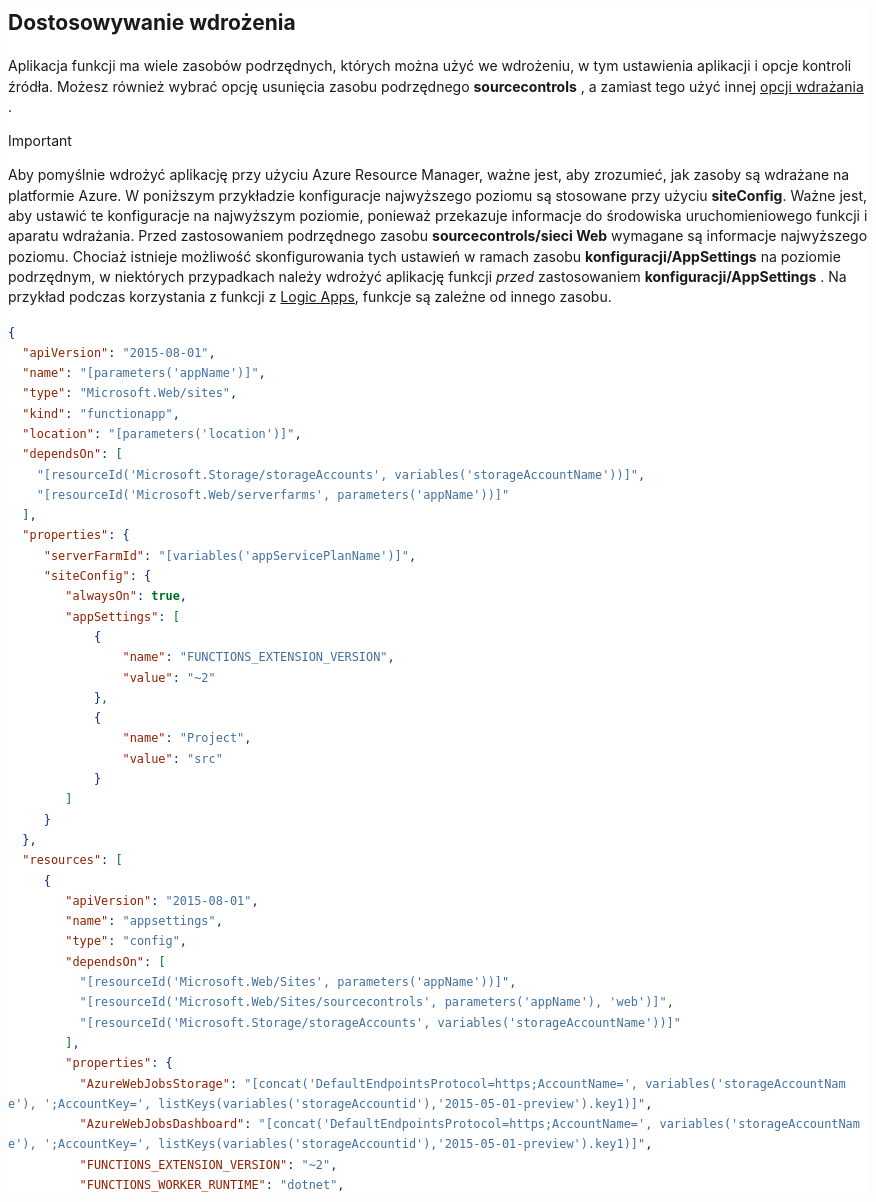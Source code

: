 ## <a name="customizing-a-deployment"></a>Dostosowywanie wdrożenia

Aplikacja funkcji ma wiele zasobów podrzędnych, których można użyć we wdrożeniu, w tym ustawienia aplikacji i opcje kontroli źródła. Możesz również wybrać opcję usunięcia zasobu podrzędnego **sourcecontrols** , a zamiast tego użyć innej [opcji wdrażania](functions-continuous-deployment.md) .

> [!IMPORTANT]
> Aby pomyślnie wdrożyć aplikację przy użyciu Azure Resource Manager, ważne jest, aby zrozumieć, jak zasoby są wdrażane na platformie Azure. W poniższym przykładzie konfiguracje najwyższego poziomu są stosowane przy użyciu **siteConfig**. Ważne jest, aby ustawić te konfiguracje na najwyższym poziomie, ponieważ przekazuje informacje do środowiska uruchomieniowego funkcji i aparatu wdrażania. Przed zastosowaniem podrzędnego zasobu **sourcecontrols/sieci Web** wymagane są informacje najwyższego poziomu. Chociaż istnieje możliwość skonfigurowania tych ustawień w ramach zasobu **konfiguracji/AppSettings** na poziomie podrzędnym, w niektórych przypadkach należy wdrożyć aplikację funkcji *przed* zastosowaniem **konfiguracji/AppSettings** . Na przykład podczas korzystania z funkcji z [Logic Apps](../logic-apps/index.yml), funkcje są zależne od innego zasobu.

```json
{
  "apiVersion": "2015-08-01",
  "name": "[parameters('appName')]",
  "type": "Microsoft.Web/sites",
  "kind": "functionapp",
  "location": "[parameters('location')]",
  "dependsOn": [
    "[resourceId('Microsoft.Storage/storageAccounts', variables('storageAccountName'))]",
    "[resourceId('Microsoft.Web/serverfarms', parameters('appName'))]"
  ],
  "properties": {
     "serverFarmId": "[variables('appServicePlanName')]",
     "siteConfig": {
        "alwaysOn": true,
        "appSettings": [
            {
                "name": "FUNCTIONS_EXTENSION_VERSION",
                "value": "~2"
            },
            {
                "name": "Project",
                "value": "src"
            }
        ]
     }
  },
  "resources": [
     {
        "apiVersion": "2015-08-01",
        "name": "appsettings",
        "type": "config",
        "dependsOn": [
          "[resourceId('Microsoft.Web/Sites', parameters('appName'))]",
          "[resourceId('Microsoft.Web/Sites/sourcecontrols', parameters('appName'), 'web')]",
          "[resourceId('Microsoft.Storage/storageAccounts', variables('storageAccountName'))]"
        ],
        "properties": {
          "AzureWebJobsStorage": "[concat('DefaultEndpointsProtocol=https;AccountName=', variables('storageAccountName'), ';AccountKey=', listKeys(variables('storageAccountid'),'2015-05-01-preview').key1)]",
          "AzureWebJobsDashboard": "[concat('DefaultEndpointsProtocol=https;AccountName=', variables('storageAccountName'), ';AccountKey=', listKeys(variables('storageAccountid'),'2015-05-01-preview').key1)]",
          "FUNCTIONS_EXTENSION_VERSION": "~2",
          "FUNCTIONS_WORKER_RUNTIME": "dotnet",
```

[Aplikacja funkcji w planie zużycia]: https://github.com/Azure/azure-quickstart-templates/blob/master/101-function-app-create-dynamic/azuredeploy.json
[Aplikacja funkcji na Azure App Service planie]: https://github.com/Azure/azure-quickstart-templates/blob/master/101-function-app-create-dedicated/azuredeploy.json